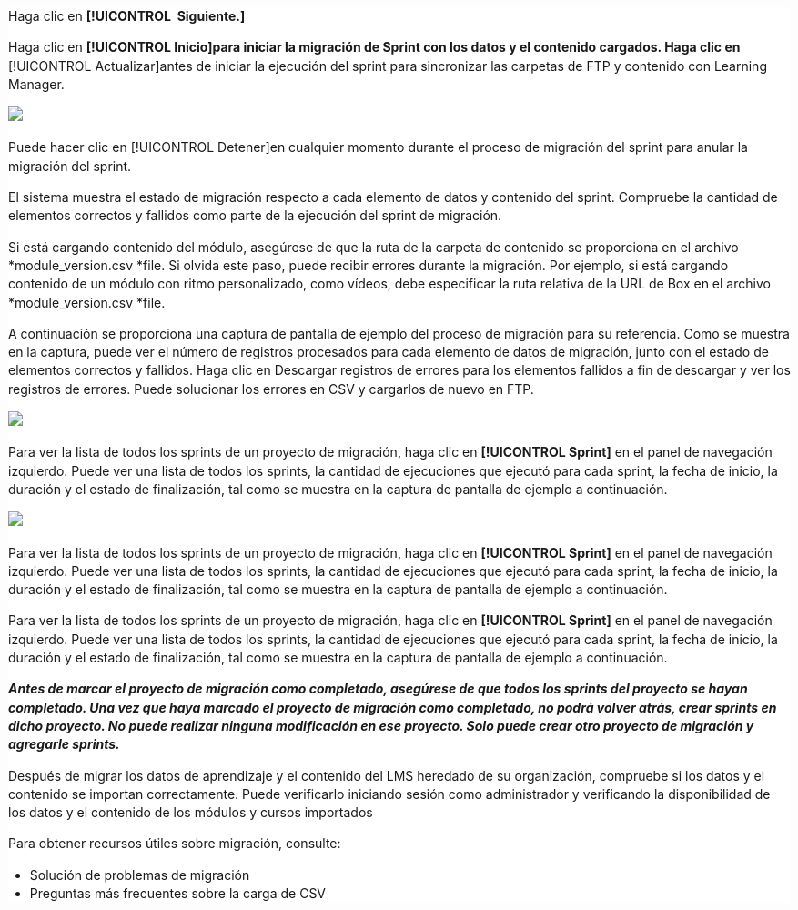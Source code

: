 Haga clic en **[!UICONTROL **&#x200B; Siguiente &#x200B;**.]**

Haga clic en **[!UICONTROL **Inicio**]&#x200B;**para iniciar la migración de Sprint con los datos y el contenido cargados. Haga clic en &#x200B;**&#x200B;**[!UICONTROL Actualizar]**&#x200B;** antes de iniciar la ejecución del sprint para sincronizar las carpetas de FTP y contenido con Learning Manager.

![](assets/migrating-the-content-3.png)

Puede hacer clic en **&#x200B;**&#x200B;[!UICONTROL Detener]&#x200B;**&#x200B;**&#x200B;en cualquier momento durante el proceso de migración del sprint para anular la migración del sprint.

El sistema muestra el estado de migración respecto a cada elemento de datos y contenido del sprint. Compruebe la cantidad de elementos correctos y fallidos como parte de la ejecución del sprint de migración.

Si está cargando contenido del módulo, asegúrese de que la ruta de la carpeta de contenido se proporciona en el archivo *module_version.csv *file. Si olvida este paso, puede recibir errores durante la migración. Por ejemplo, si está cargando contenido de un módulo con ritmo personalizado, como vídeos, debe especificar la ruta relativa de la URL de Box en el archivo *module_version.csv *file.

A continuación se proporciona una captura de pantalla de ejemplo del proceso de migración para su referencia. Como se muestra en la captura, puede ver el número de registros procesados para cada elemento de datos de migración, junto con el estado de elementos correctos y fallidos. Haga clic en Descargar registros de errores para los elementos fallidos a fin de descargar y ver los registros de errores. Puede solucionar los errores en CSV y cargarlos de nuevo en FTP.

![](assets/migrating-the-content-4.png)

Para ver la lista de todos los sprints de un proyecto de migración, haga clic en **[!UICONTROL **Sprint**]** en el panel de navegación izquierdo. Puede ver una lista de todos los sprints, la cantidad de ejecuciones que ejecutó para cada sprint, la fecha de inicio, la duración y el estado de finalización, tal como se muestra en la captura de pantalla de ejemplo a continuación.

![](assets/migrating-the-content-5.png)

Para ver la lista de todos los sprints de un proyecto de migración, haga clic en **[!UICONTROL **Sprint**]** en el panel de navegación izquierdo. Puede ver una lista de todos los sprints, la cantidad de ejecuciones que ejecutó para cada sprint, la fecha de inicio, la duración y el estado de finalización, tal como se muestra en la captura de pantalla de ejemplo a continuación.

Para ver la lista de todos los sprints de un proyecto de migración, haga clic en **[!UICONTROL **Sprint**]** en el panel de navegación izquierdo. Puede ver una lista de todos los sprints, la cantidad de ejecuciones que ejecutó para cada sprint, la fecha de inicio, la duración y el estado de finalización, tal como se muestra en la captura de pantalla de ejemplo a continuación.

***Antes de marcar el proyecto de migración como completado, asegúrese de que todos los sprints del proyecto se hayan completado. Una vez que haya marcado el proyecto de migración como completado, no podrá volver atrás, crear sprints en dicho proyecto. No puede realizar ninguna modificación en ese proyecto. Solo puede crear otro proyecto de migración y agregarle sprints.***

Después de migrar los datos de aprendizaje y el contenido del LMS heredado de su organización, compruebe si los datos y el contenido se importan correctamente. Puede verificarlo iniciando sesión como administrador y verificando la disponibilidad de los datos y el contenido de los módulos y cursos importados

Para obtener recursos útiles sobre migración, consulte:

* Solución de problemas de migración
* Preguntas más frecuentes sobre la carga de CSV

